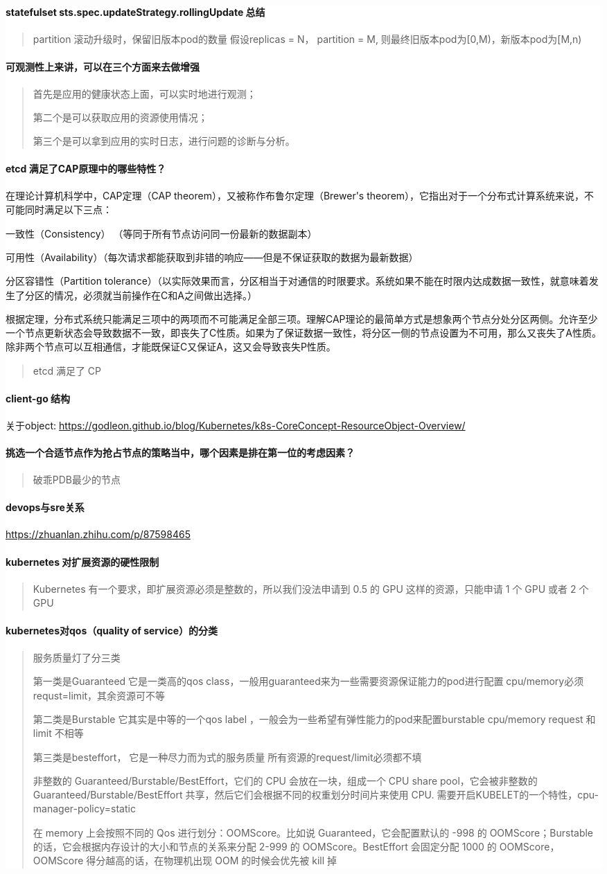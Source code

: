 #### statefulset sts.spec.updateStrategy.rollingUpdate 总结
> partition 滚动升级时，保留旧版本pod的数量
> 假设replicas = N， partition  = M, 则最终旧版本pod为[0,M)，新版本pod为[M,n)

#### 可观测性上来讲，可以在三个方面来去做增强
>首先是应用的健康状态上面，可以实时地进行观测；
>
> 第二个是可以获取应用的资源使用情况；
>
> 第三个是可以拿到应用的实时日志，进行问题的诊断与分析。

#### etcd 满足了CAP原理中的哪些特性？
在理论计算机科学中，CAP定理（CAP theorem），又被称作布鲁尔定理（Brewer's theorem），它指出对于一个分布式计算系统来说，不可能同时满足以下三点：

一致性（Consistency） （等同于所有节点访问同一份最新的数据副本）

可用性（Availability）（每次请求都能获取到非错的响应——但是不保证获取的数据为最新数据）

分区容错性（Partition tolerance）（以实际效果而言，分区相当于对通信的时限要求。系统如果不能在时限内达成数据一致性，就意味着发生了分区的情况，必须就当前操作在C和A之间做出选择。）

根据定理，分布式系统只能满足三项中的两项而不可能满足全部三项。理解CAP理论的最简单方式是想象两个节点分处分区两侧。允许至少一个节点更新状态会导致数据不一致，即丧失了C性质。如果为了保证数据一致性，将分区一侧的节点设置为不可用，那么又丧失了A性质。除非两个节点可以互相通信，才能既保证C又保证A，这又会导致丧失P性质。

>  etcd 满足了 CP

#### client-go 结构

关于object: https://godleon.github.io/blog/Kubernetes/k8s-CoreConcept-ResourceObject-Overview/

#### 挑选一个合适节点作为抢占节点的策略当中，哪个因素是排在第一位的考虑因素？
> 破乖PDB最少的节点


#### devops与sre关系
https://zhuanlan.zhihu.com/p/87598465


#### kubernetes 对扩展资源的硬性限制
> Kubernetes 有一个要求，即扩展资源必须是整数的，所以我们没法申请到 0.5 的 GPU 这样的资源，只能申请 1 个 GPU 或者 2 个 GPU


#### kubernetes对qos（quality of service）的分类
> 服务质量灯了分三类
> 
> 第一类是Guaranteed 它是一类高的qos class，一般用guaranteed来为一些需要资源保证能力的pod进行配置  cpu/memory必须requst=limit，其余资源可不等
> 
> 第二类是Burstable 它其实是中等的一个qos label ，一般会为一些希望有弹性能力的pod来配置burstable  cpu/memory request 和limit 不相等
>  
> 第三类是besteffort， 它是一种尽力而为式的服务质量  所有资源的request/limit必须都不填
>
> 非整数的 Guaranteed/Burstable/BestEffort，它们的 CPU 会放在一块，组成一个 CPU share pool，它会被非整数的 Guaranteed/Burstable/BestEffort 共享，然后它们会根据不同的权重划分时间片来使用 CPU. 需要开启KUBELET的一个特性，cpu-manager-policy=static
> 
> 在 memory 上会按照不同的 Qos 进行划分：OOMScore。比如说 Guaranteed，它会配置默认的 -998 的 OOMScore；Burstable 的话，它会根据内存设计的大小和节点的关系来分配 2-999 的 OOMScore。BestEffort 会固定分配 1000 的 OOMScore，OOMScore 得分越高的话，在物理机出现 OOM 的时候会优先被 kill 掉
